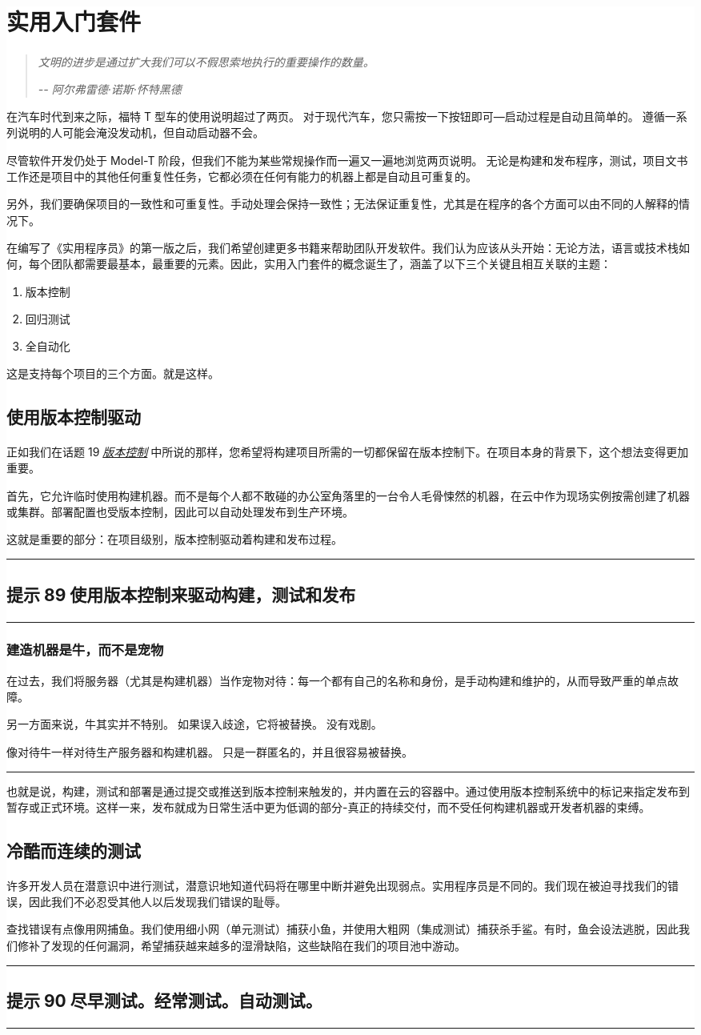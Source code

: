 # 实用入门套件


> _文明的进步是通过扩大我们可以不假思索地执行的重要操作的数量。_
>
> _-- 阿尔弗雷德·诺斯·怀特黑德_

在汽车时代到来之际，福特 T 型车的使用说明超过了两页。 对于现代汽车，您只需按一下按钮即可—启动过程是自动且简单的。 遵循一系列说明的人可能会淹没发动机，但自动启动器不会。

尽管软件开发仍处于 Model-T 阶段，但我们不能为某些常规操作而一遍又一遍地浏览两页说明。 无论是构建和发布程序，测试，项目文书工作还是项目中的其他任何重复性任务，它都必须在任何有能力的机器上都是自动且可重复的。

另外，我们要确保项目的一致性和可重复性。手动处理会保持一致性；无法保证重复性，尤其是在程序的各个方面可以由不同的人解释的情况下。

在编写了《实用程序员》的第一版之后，我们希望创建更多书籍来帮助团队开发软件。我们认为应该从头开始：无论方法，语言或技术栈如何，每个团队都需要最基本，最重要的元素。因此，实用入门套件的概念诞生了，涵盖了以下三个关键且相互关联的主题：

1. 版本控制

2. 回归测试

3. 全自动化

这是支持每个项目的三个方面。就是这样。

## 使用版本控制驱动
正如我们在话题 19 [_版本控制_](../Chapter3/版本控制.md) 中所说的那样，您希望将构建项目所需的一切都保留在版本控制下。在项目本身的背景下，这个想法变得更加重要。

首先，它允许临时使用构建机器。而不是每个人都不敢碰的办公室角落里的一台令人毛骨悚然的机器，在云中作为现场实例按需创建了机器或集群。部署配置也受版本控制，因此可以自动处理发布到生产环境。

这就是重要的部分：在项目级别，版本控制驱动着构建和发布过程。

---
## 提示 89 使用版本控制来驱动构建，测试和发布
---

### 建造机器是牛，而不是宠物
在过去，我们将服务器（尤其是构建机器）当作宠物对待：每一个都有自己的名称和身份，是手动构建和维护的，从而导致严重的单点故障。

另一方面来说，牛其实并不特别。 如果误入歧途，它将被替换。 没有戏剧。

像对待牛一样对待生产服务器和构建机器。 只是一群匿名的，并且很容易被替换。

---

也就是说，构建，测试和部署是通过提交或推送到版本控制来触发的，并内置在云的容器中。通过使用版本控制系统中的标记来指定发布到暂存或正式环境。这样一来，发布就成为日常生活中更为低调的部分-真正的持续交付，而不受任何构建机器或开发者机器的束缚。

## 冷酷而连续的测试
许多开发人员在潜意识中进行测试，潜意识地知道代码将在哪里中断并避免出现弱点。实用程序员是不同的。我们现在被迫寻找我们的错误，因此我们不必忍受其他人以后发现我们错误的耻辱。

查找错误有点像用网捕鱼。我们使用细小网（单元测试）捕获小鱼，并使用大粗网（集成测试）捕获杀手鲨。有时，鱼会设法逃脱，因此我们修补了发现的任何漏洞，希望捕获越来越多的湿滑缺陷，这些缺陷在我们的项目池中游动。

---
## 提示 90 尽早测试。经常测试。自动测试。
---
